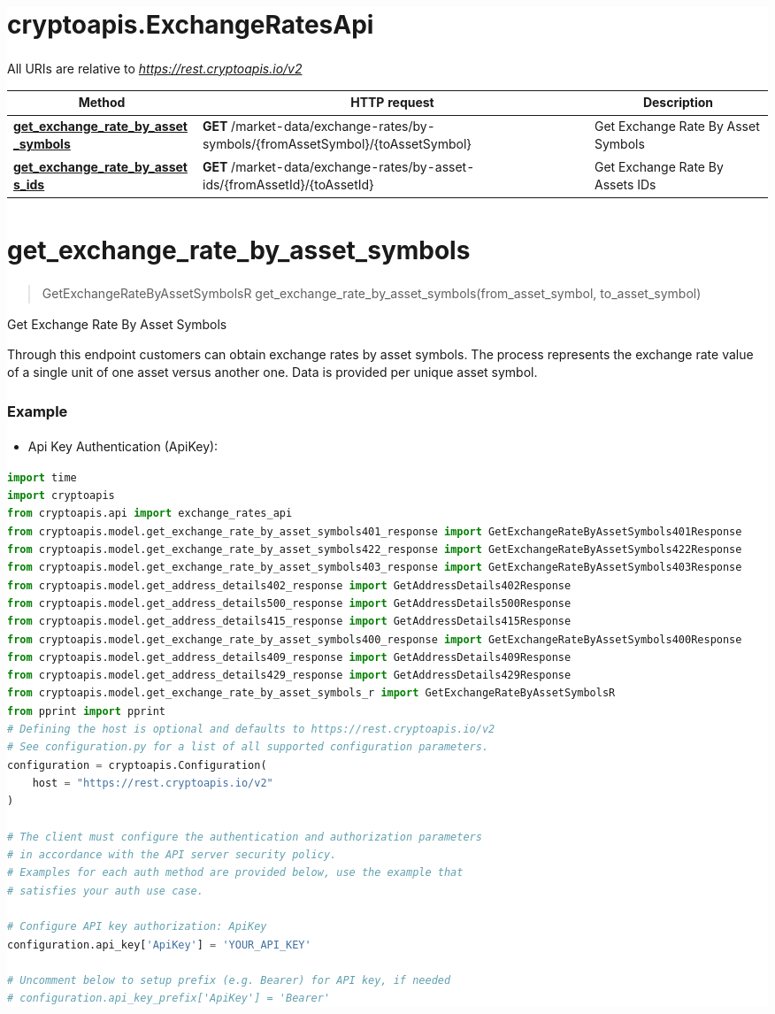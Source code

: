 # cryptoapis.ExchangeRatesApi

All URIs are relative to *https://rest.cryptoapis.io/v2*

Method | HTTP request | Description
------------- | ------------- | -------------
[**get_exchange_rate_by_asset_symbols**](ExchangeRatesApi.md#get_exchange_rate_by_asset_symbols) | **GET** /market-data/exchange-rates/by-symbols/{fromAssetSymbol}/{toAssetSymbol} | Get Exchange Rate By Asset Symbols
[**get_exchange_rate_by_assets_ids**](ExchangeRatesApi.md#get_exchange_rate_by_assets_ids) | **GET** /market-data/exchange-rates/by-asset-ids/{fromAssetId}/{toAssetId} | Get Exchange Rate By Assets IDs


# **get_exchange_rate_by_asset_symbols**
> GetExchangeRateByAssetSymbolsR get_exchange_rate_by_asset_symbols(from_asset_symbol, to_asset_symbol)

Get Exchange Rate By Asset Symbols

Through this endpoint customers can obtain exchange rates by asset symbols. The process represents the exchange rate value of a single unit of one asset versus another one. Data is provided per unique asset symbol.

### Example

* Api Key Authentication (ApiKey):

```python
import time
import cryptoapis
from cryptoapis.api import exchange_rates_api
from cryptoapis.model.get_exchange_rate_by_asset_symbols401_response import GetExchangeRateByAssetSymbols401Response
from cryptoapis.model.get_exchange_rate_by_asset_symbols422_response import GetExchangeRateByAssetSymbols422Response
from cryptoapis.model.get_exchange_rate_by_asset_symbols403_response import GetExchangeRateByAssetSymbols403Response
from cryptoapis.model.get_address_details402_response import GetAddressDetails402Response
from cryptoapis.model.get_address_details500_response import GetAddressDetails500Response
from cryptoapis.model.get_address_details415_response import GetAddressDetails415Response
from cryptoapis.model.get_exchange_rate_by_asset_symbols400_response import GetExchangeRateByAssetSymbols400Response
from cryptoapis.model.get_address_details409_response import GetAddressDetails409Response
from cryptoapis.model.get_address_details429_response import GetAddressDetails429Response
from cryptoapis.model.get_exchange_rate_by_asset_symbols_r import GetExchangeRateByAssetSymbolsR
from pprint import pprint
# Defining the host is optional and defaults to https://rest.cryptoapis.io/v2
# See configuration.py for a list of all supported configuration parameters.
configuration = cryptoapis.Configuration(
    host = "https://rest.cryptoapis.io/v2"
)

# The client must configure the authentication and authorization parameters
# in accordance with the API server security policy.
# Examples for each auth method are provided below, use the example that
# satisfies your auth use case.

# Configure API key authorization: ApiKey
configuration.api_key['ApiKey'] = 'YOUR_API_KEY'

# Uncomment below to setup prefix (e.g. Bearer) for API key, if needed
# configuration.api_key_prefix['ApiKey'] = 'Bearer'

```